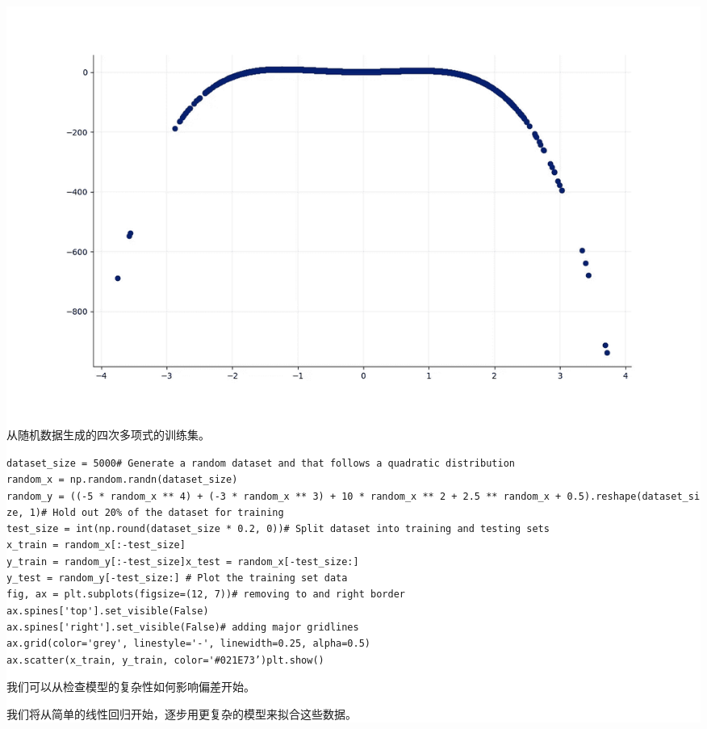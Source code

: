 ![](img/f78a579ad6166a6a065ca6e1a791be5b.png)

从随机数据生成的四次多项式的训练集。

```
dataset_size = 5000# Generate a random dataset and that follows a quadratic distribution
random_x = np.random.randn(dataset_size)
random_y = ((-5 * random_x ** 4) + (-3 * random_x ** 3) + 10 * random_x ** 2 + 2.5 ** random_x + 0.5).reshape(dataset_size, 1)# Hold out 20% of the dataset for training
test_size = int(np.round(dataset_size * 0.2, 0))# Split dataset into training and testing sets
x_train = random_x[:-test_size]
y_train = random_y[:-test_size]x_test = random_x[-test_size:]
y_test = random_y[-test_size:] # Plot the training set data
fig, ax = plt.subplots(figsize=(12, 7))# removing to and right border
ax.spines['top'].set_visible(False)
ax.spines['right'].set_visible(False)# adding major gridlines
ax.grid(color='grey', linestyle='-', linewidth=0.25, alpha=0.5)
ax.scatter(x_train, y_train, color='#021E73’)plt.show()
```

我们可以从检查模型的复杂性如何影响偏差开始。

我们将从简单的线性回归开始，逐步用更复杂的模型来拟合这些数据。
